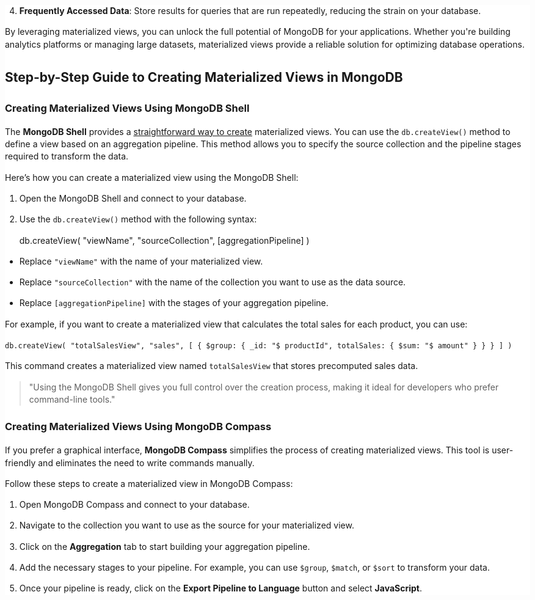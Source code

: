 4.  **Frequently Accessed Data**: Store results for queries that are run repeatedly, reducing the strain on your database.

By leveraging materialized views, you can unlock the full potential of MongoDB for your applications. Whether you're building analytics platforms or managing large datasets, materialized views provide a reliable solution for optimizing database operations.

## Step-by-Step Guide to Creating Materialized Views in MongoDB

### Creating Materialized Views Using MongoDB Shell

The **MongoDB Shell** provides a [straightforward way to create](https://tapdata.io/data-engineering-resources/create-manage-materialized-views-mongodb/) materialized views. You can use the `db.createView()` method to define a view based on an aggregation pipeline. This method allows you to specify the source collection and the pipeline stages required to transform the data.

Here’s how you can create a materialized view using the MongoDB Shell:

1.  Open the MongoDB Shell and connect to your database.
2.  Use the `db.createView()` method with the following syntax:

    db.createView( "viewName", "sourceCollection", [aggregationPipeline] )

- Replace `"viewName"` with the name of your materialized view.

* Replace `"sourceCollection"` with the name of the collection you want to use as the data source.

* Replace `[aggregationPipeline]` with the stages of your aggregation pipeline.

For example, if you want to create a materialized view that calculates the total sales for each product, you can use:

    db.createView( "totalSalesView", "sales", [ { $group: { _id: "$ productId", totalSales: { $sum: "$ amount" } } } ] )

This command creates a materialized view named `totalSalesView` that stores precomputed sales data.

> "Using the MongoDB Shell gives you full control over the creation process, making it ideal for developers who prefer command-line tools."

### Creating Materialized Views Using MongoDB Compass

If you prefer a graphical interface, **MongoDB Compass** simplifies the process of creating materialized views. This tool is user-friendly and eliminates the need to write commands manually.

Follow these steps to create a materialized view in MongoDB Compass:

1.  Open MongoDB Compass and connect to your database.

2.  Navigate to the collection you want to use as the source for your materialized view.

3.  Click on the **Aggregation** tab to start building your aggregation pipeline.

4.  Add the necessary stages to your pipeline. For example, you can use `$group`, `$match`, or `$sort` to transform your data.

5.  Once your pipeline is ready, click on the **Export Pipeline to Language** button and select **JavaScript**.
